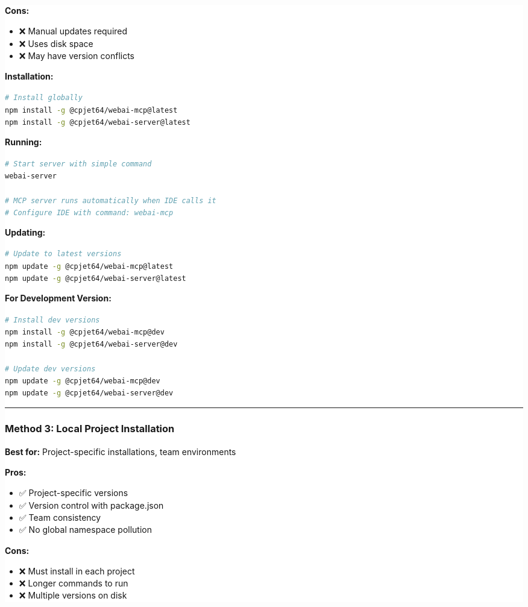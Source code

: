 **Cons:**
- ❌ Manual updates required
- ❌ Uses disk space
- ❌ May have version conflicts

**Installation:**
```bash
# Install globally
npm install -g @cpjet64/webai-mcp@latest
npm install -g @cpjet64/webai-server@latest
```

**Running:**
```bash
# Start server with simple command
webai-server

# MCP server runs automatically when IDE calls it
# Configure IDE with command: webai-mcp
```

**Updating:**
```bash
# Update to latest versions
npm update -g @cpjet64/webai-mcp@latest
npm update -g @cpjet64/webai-server@latest
```

**For Development Version:**
```bash
# Install dev versions
npm install -g @cpjet64/webai-mcp@dev
npm install -g @cpjet64/webai-server@dev

# Update dev versions
npm update -g @cpjet64/webai-mcp@dev
npm update -g @cpjet64/webai-server@dev
```

---

### Method 3: Local Project Installation

**Best for:** Project-specific installations, team environments

**Pros:**
- ✅ Project-specific versions
- ✅ Version control with package.json
- ✅ Team consistency
- ✅ No global namespace pollution

**Cons:**
- ❌ Must install in each project
- ❌ Longer commands to run
- ❌ Multiple versions on disk
